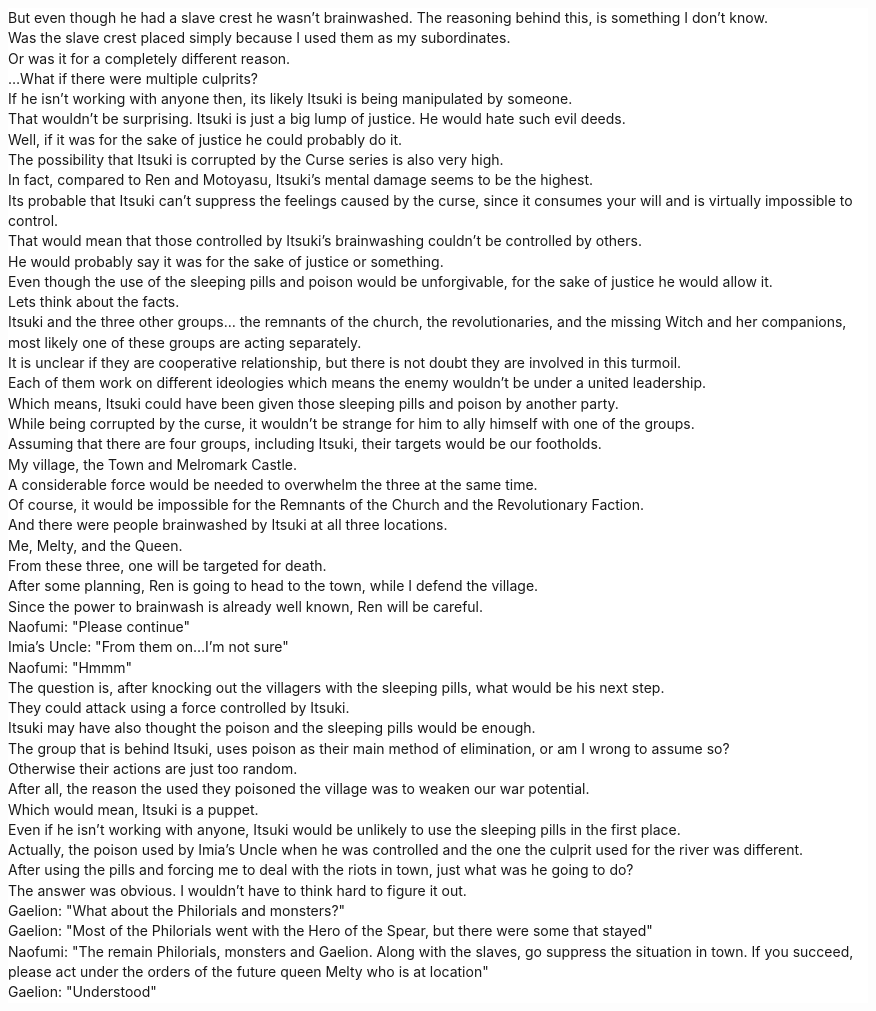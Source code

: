 But even though he had a slave crest he wasn’t brainwashed. The reasoning behind this, is something I don’t know.<br/>
Was the slave crest placed simply because I used them as my subordinates.<br/>
Or was it for a completely different reason.<br/>
…What if there were multiple culprits?<br/>
If he isn’t working with anyone then, its likely Itsuki is being manipulated by someone.<br/>
That wouldn’t be surprising. Itsuki is just a big lump of justice. He would hate such evil deeds.<br/>
Well, if it was for the sake of justice he could probably do it.<br/>
The possibility that Itsuki is corrupted by the Curse series is also very high.<br/>
In fact, compared to Ren and Motoyasu, Itsuki’s mental damage seems to be the highest.<br/>
Its probable that Itsuki can’t suppress the feelings caused by the curse, since it consumes your will and is virtually impossible to control.<br/>
That would mean that those controlled by Itsuki’s brainwashing couldn’t be controlled by others.<br/>
He would probably say it was for the sake of justice or something.<br/>
Even though the use of the sleeping pills and poison would be unforgivable, for the sake of justice he would allow it.<br/>
Lets think about the facts.<br/>
Itsuki and the three other groups… the remnants of the church, the revolutionaries, and the missing Witch and her companions, most likely one of these groups are acting separately.<br/>
It is unclear if they are cooperative relationship, but there is not doubt they are involved in this turmoil.<br/>
Each of them work on different ideologies which means the enemy wouldn’t be under a united leadership.<br/>
Which means, Itsuki could have been given those sleeping pills and poison by another party.<br/>
While being corrupted by the curse, it wouldn’t be strange for him to ally himself with one of the groups.<br/>
Assuming that there are four groups, including Itsuki, their targets would be our footholds.<br/>
My village, the Town and Melromark Castle.<br/>
A considerable force would be needed to overwhelm the three at the same time.<br/>
Of course, it would be impossible for the Remnants of the Church and the Revolutionary Faction.<br/>
And there were people brainwashed by Itsuki at all three locations.<br/>
Me, Melty, and the Queen.<br/>
From these three, one will be targeted for death.<br/>
After some planning, Ren is going to head to the town, while I defend the village.<br/>
Since the power to brainwash is already well known, Ren will be careful.<br/>
Naofumi: "Please continue"<br/>
Imia’s Uncle: "From them on…I’m not sure"<br/>
Naofumi: "Hmmm"<br/>
The question is, after knocking out the villagers with the sleeping pills, what would be his next step.<br/>
They could attack using a force controlled by Itsuki.<br/>
Itsuki may have also thought the poison and the sleeping pills would be enough.<br/>
The group that is behind Itsuki, uses poison as their main method of elimination, or am I wrong to assume so?<br/>
Otherwise their actions are just too random.<br/>
After all, the reason the used they poisoned the village was to weaken our war potential.<br/>
Which would mean, Itsuki is a puppet.<br/>
Even if he isn’t working with anyone, Itsuki would be unlikely to use the sleeping pills in the first place.<br/>
Actually, the poison used by Imia’s Uncle when he was controlled and the one the culprit used for the river was different.<br/>
After using the pills and forcing me to deal with the riots in town, just what was he going to do?<br/>
The answer was obvious. I wouldn’t have to think hard to figure it out.<br/>
Gaelion: "What about the Philorials and monsters?"<br/>
Gaelion: "Most of the Philorials went with the Hero of the Spear, but there were some that stayed"<br/>
Naofumi: "The remain Philorials, monsters and Gaelion. Along with the slaves, go suppress the situation in town. If you succeed, please act under the orders of the future queen Melty who is at location"<br/>
Gaelion: "Understood"<br/>